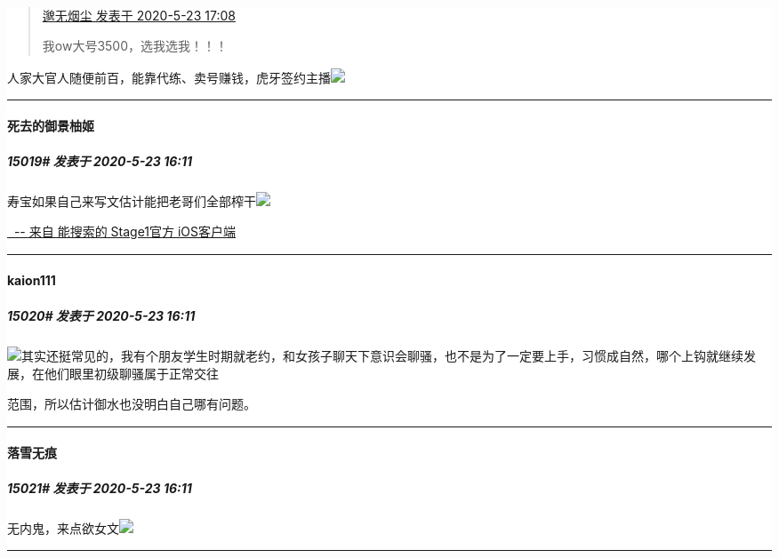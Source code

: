 

<blockquote><a href="httphttps://bbs.saraba1st.com/2b/forum.php?mod=redirect&amp;goto=findpost&amp;pid=47529852&amp;ptid=1934528" target="_blank">邈无烟尘 发表于 2020-5-23 17:08</a>

我ow大号3500，选我选我！！！</blockquote>
人家大官人随便前百，能靠代练、卖号赚钱，虎牙签约主播<img src="https://static.saraba1st.com/image/smiley/face2017/048.png" referrerpolicy="no-referrer">







-----

####  死去的御景柚姬  
##### 15019#       发表于 2020-5-23 16:11




寿宝如果自己来写文估计能把老哥们全部榨干<img src="https://static.saraba1st.com/image/smiley/face2017/068.png" referrerpolicy="no-referrer">

[  -- 来自 能搜索的 Stage1官方 iOS客户端](https://itunes.apple.com/fi/app/saraba1st/id1221237470?mt=8)







-----

####  kaion111  
##### 15020#       发表于 2020-5-23 16:11



<img src="https://static.saraba1st.com/image/smiley/face2017/067.png" referrerpolicy="no-referrer">其实还挺常见的，我有个朋友学生时期就老约，和女孩子聊天下意识会聊骚，也不是为了一定要上手，习惯成自然，哪个上钩就继续发展，在他们眼里初级聊骚属于正常交往

范围，所以估计御水也没明白自己哪有问题。







-----

####  落雪无痕  
##### 15021#       发表于 2020-5-23 16:11




无内鬼，来点欲女文<img src="https://static.saraba1st.com/image/smiley/face2017/077.png" referrerpolicy="no-referrer">







-----
